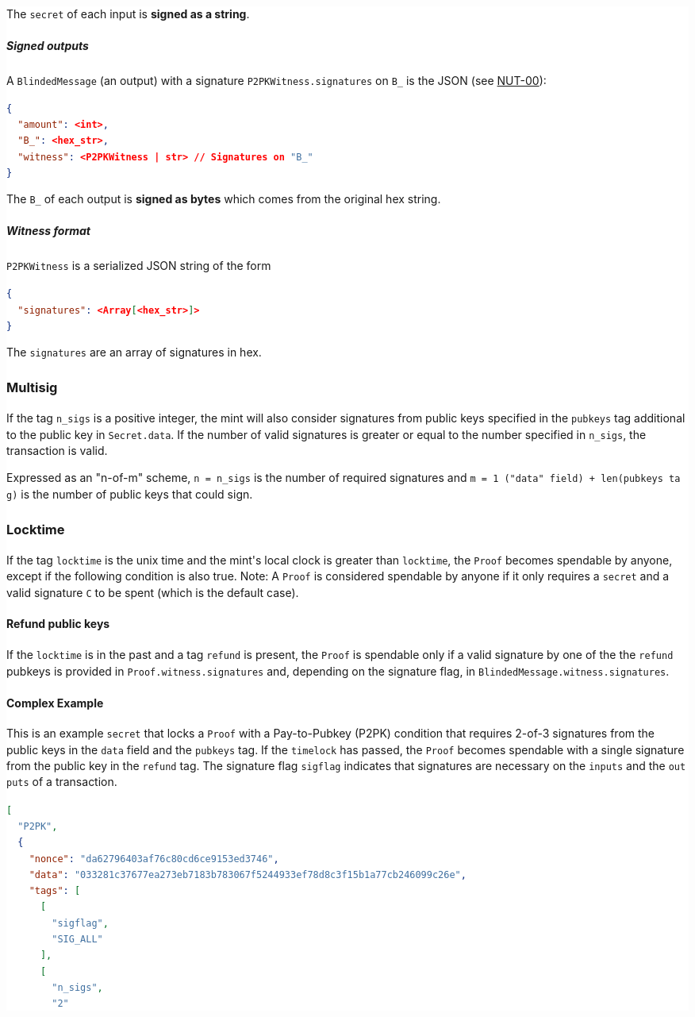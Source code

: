 The `secret` of each input is **signed as a string**.

##### Signed outputs
A `BlindedMessage` (an output) with a signature `P2PKWitness.signatures` on `B_` is the JSON (see [NUT-00][00]):

```json
{
  "amount": <int>,
  "B_": <hex_str>,
  "witness": <P2PKWitness | str> // Signatures on "B_"
}
```

The `B_` of each output is **signed as bytes** which comes from the original hex string.

##### Witness format

`P2PKWitness` is a serialized JSON string of the form
```json
{
  "signatures": <Array[<hex_str>]>
}
```

The `signatures` are an array of signatures in hex.

### Multisig
If the tag `n_sigs` is a positive integer, the mint will also consider signatures from public keys specified in the `pubkeys` tag additional to the public key in `Secret.data`. If the number of valid signatures is greater or equal to the number specified in `n_sigs`, the transaction is valid.

Expressed as an "n-of-m" scheme, `n = n_sigs` is the number of required signatures and `m = 1 ("data" field) + len(pubkeys tag)` is the number of public keys that could sign.

### Locktime
If the tag `locktime` is the unix time and the mint's local clock is greater than `locktime`, the `Proof` becomes spendable by anyone, except if the following condition is also true. Note: A `Proof` is considered spendable by anyone if it only requires a `secret` and a valid signature `C` to be spent (which is the default case).

#### Refund public keys
If the `locktime` is in the past and a tag `refund` is present, the `Proof` is spendable only if a valid signature by one of the the `refund` pubkeys is provided in `Proof.witness.signatures` and, depending on the signature flag, in `BlindedMessage.witness.signatures`.

#### Complex Example

This is an example `secret` that locks a `Proof` with a Pay-to-Pubkey (P2PK) condition that requires 2-of-3 signatures from the public keys in the `data` field and the `pubkeys` tag. If the `timelock` has passed, the `Proof` becomes spendable with a single signature from the public key in the `refund` tag. The signature flag `sigflag` indicates that signatures are necessary on the `inputs` and the `outputs` of a transaction.

```json
[
  "P2PK",
  {
    "nonce": "da62796403af76c80cd6ce9153ed3746",
    "data": "033281c37677ea273eb7183b783067f5244933ef78d8c3f15b1a77cb246099c26e",
    "tags": [
      [
        "sigflag",
        "SIG_ALL"
      ], 
      [
        "n_sigs",
        "2"
```

[00]: 00.md
[01]: 01.md
[02]: 02.md
[03]: 03.md
[04]: 04.md
[05]: 05.md
[06]: 06.md
[07]: 07.md
[08]: 08.md
[09]: 09.md
[10]: 10.md
[11]: 11.md
[12]: 12.md